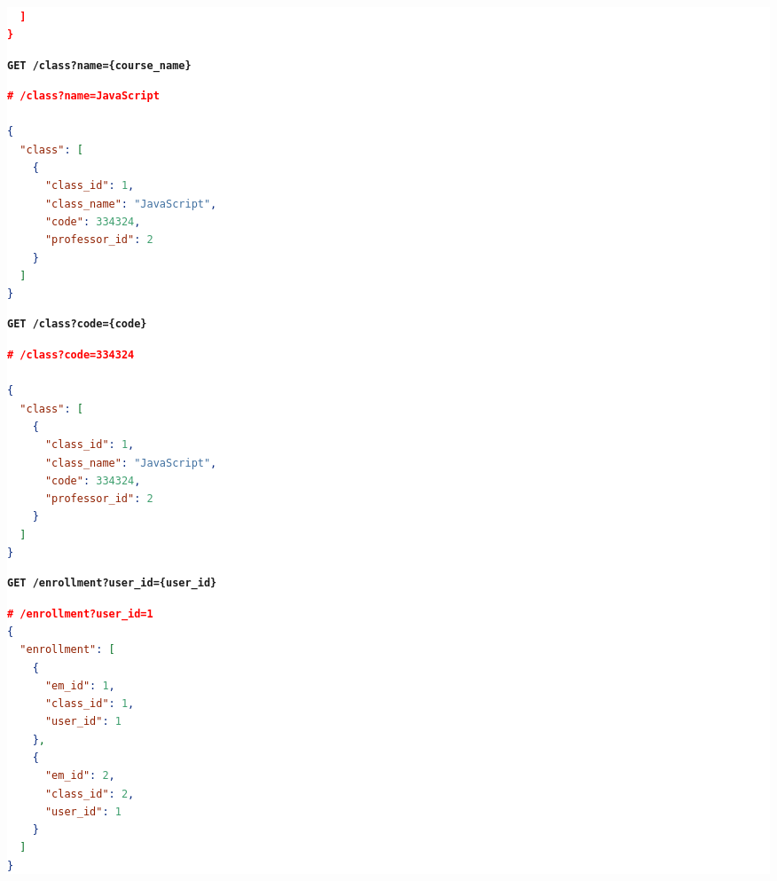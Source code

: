 ```json
  ]
}
```

**`GET /class?name={course_name}`**
```json
# /class?name=JavaScript

{
  "class": [
    {
      "class_id": 1,
      "class_name": "JavaScript",
      "code": 334324,
      "professor_id": 2
    }
  ]
}
```


**`GET /class?code={code}`**
```json
# /class?code=334324

{
  "class": [
    {
      "class_id": 1,
      "class_name": "JavaScript",
      "code": 334324,
      "professor_id": 2
    }
  ]
}
```

**`GET /enrollment?user_id={user_id}`**
```json
# /enrollment?user_id=1
{
  "enrollment": [
    {
      "em_id": 1,
      "class_id": 1,
      "user_id": 1
    },
    {
      "em_id": 2,
      "class_id": 2,
      "user_id": 1
    }
  ]
}
```
